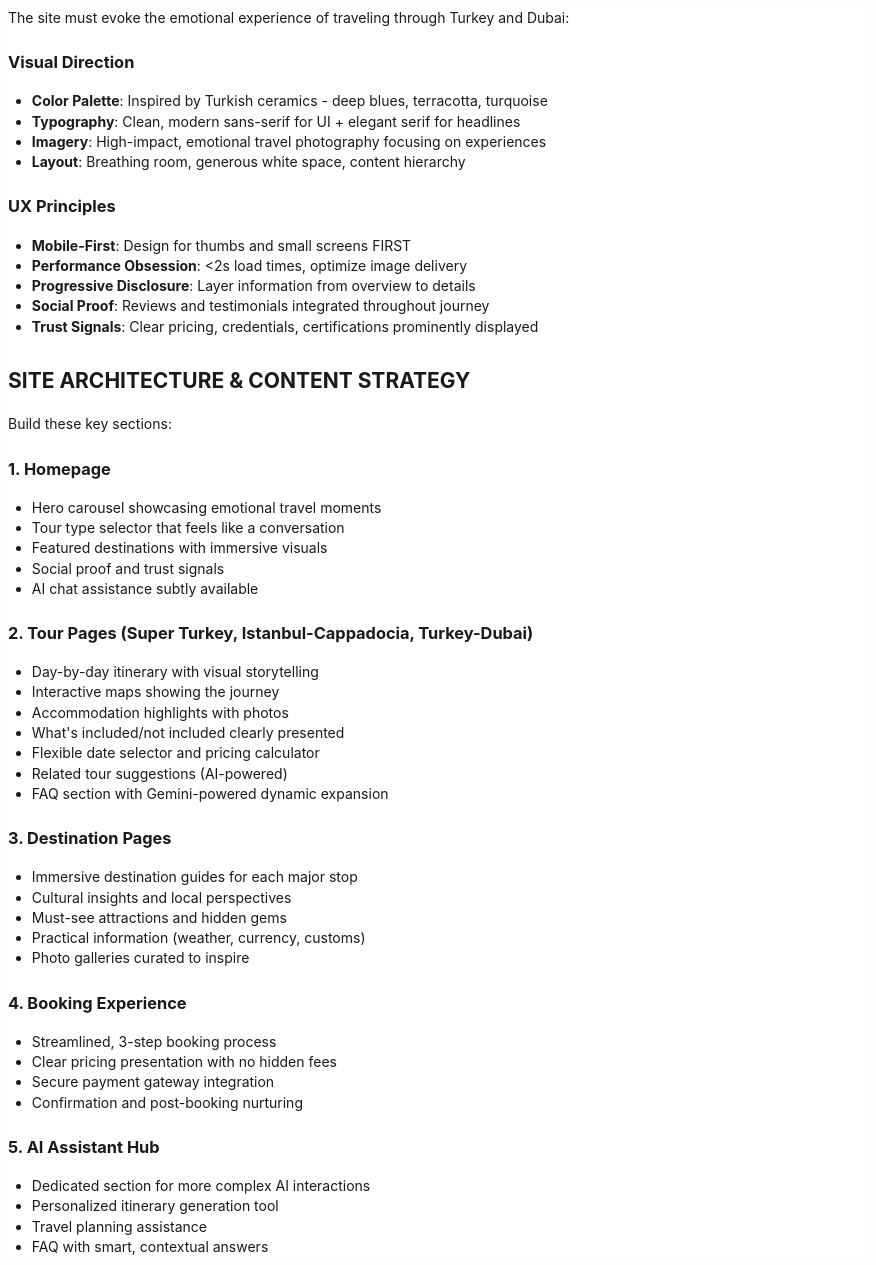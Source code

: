 The site must evoke the emotional experience of traveling through Turkey and Dubai:

### Visual Direction
- **Color Palette**: Inspired by Turkish ceramics - deep blues, terracotta, turquoise
- **Typography**: Clean, modern sans-serif for UI + elegant serif for headlines
- **Imagery**: High-impact, emotional travel photography focusing on experiences
- **Layout**: Breathing room, generous white space, content hierarchy

### UX Principles
- **Mobile-First**: Design for thumbs and small screens FIRST
- **Performance Obsession**: <2s load times, optimize image delivery
- **Progressive Disclosure**: Layer information from overview to details
- **Social Proof**: Reviews and testimonials integrated throughout journey
- **Trust Signals**: Clear pricing, credentials, certifications prominently displayed

## SITE ARCHITECTURE & CONTENT STRATEGY

Build these key sections:

### 1. Homepage
- Hero carousel showcasing emotional travel moments
- Tour type selector that feels like a conversation
- Featured destinations with immersive visuals
- Social proof and trust signals
- AI chat assistance subtly available

### 2. Tour Pages (Super Turkey, Istanbul-Cappadocia, Turkey-Dubai)
- Day-by-day itinerary with visual storytelling
- Interactive maps showing the journey
- Accommodation highlights with photos
- What's included/not included clearly presented
- Flexible date selector and pricing calculator
- Related tour suggestions (AI-powered)
- FAQ section with Gemini-powered dynamic expansion

### 3. Destination Pages
- Immersive destination guides for each major stop
- Cultural insights and local perspectives
- Must-see attractions and hidden gems
- Practical information (weather, currency, customs)
- Photo galleries curated to inspire

### 4. Booking Experience
- Streamlined, 3-step booking process
- Clear pricing presentation with no hidden fees
- Secure payment gateway integration
- Confirmation and post-booking nurturing

### 5. AI Assistant Hub
- Dedicated section for more complex AI interactions
- Personalized itinerary generation tool
- Travel planning assistance
- FAQ with smart, contextual answers
